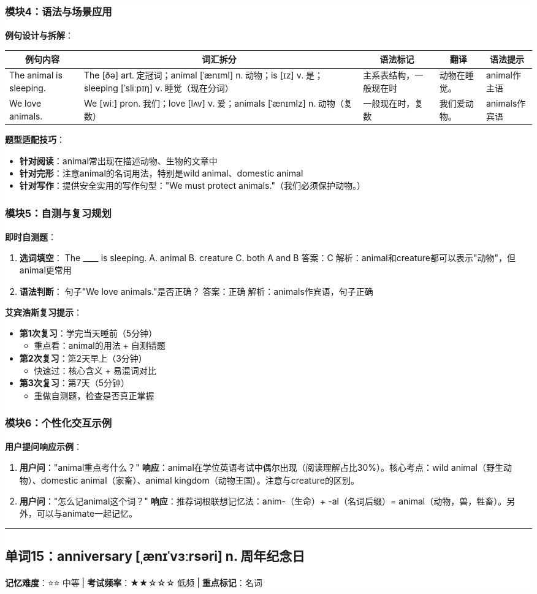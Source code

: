 ### 模块4：语法与场景应用

**例句设计与拆解**：

| 例句内容 | 词汇拆分 | 语法标记 | 翻译 | 语法提示 |
|---------|---------|---------|------|---------|
| The animal is sleeping. | The [ðə] art. 定冠词；animal [ˈænɪml] n. 动物；is [ɪz] v. 是；sleeping [ˈsliːpɪŋ] v. 睡觉（现在分词） | 主系表结构，一般现在时 | 动物在睡觉。 | animal作主语 |
| We love animals. | We [wiː] pron. 我们；love [lʌv] v. 爱；animals [ˈænɪmlz] n. 动物（复数） | 一般现在时，复数 | 我们爱动物。 | animals作宾语 |

**题型适配技巧**：
- **针对阅读**：animal常出现在描述动物、生物的文章中
- **针对完形**：注意animal的名词用法，特别是wild animal、domestic animal
- **针对写作**：提供安全实用的写作句型："We must protect animals."（我们必须保护动物。）

### 模块5：自测与复习规划

**即时自测题**：

1. **选词填空**：
   The ____ is sleeping.
   A. animal  B. creature  C. both A and B
   答案：C
   解析：animal和creature都可以表示"动物"，但animal更常用

2. **语法判断**：
   句子"We love animals."是否正确？
   答案：正确
   解析：animals作宾语，句子正确

**艾宾浩斯复习提示**：
- **第1次复习**：学完当天睡前（5分钟）
  - 重点看：animal的用法 + 自测错题
- **第2次复习**：第2天早上（3分钟）
  - 快速过：核心含义 + 易混词对比
- **第3次复习**：第7天（5分钟）
  - 重做自测题，检查是否真正掌握

### 模块6：个性化交互示例

**用户提问响应示例**：

1. **用户问**："animal重点考什么？"
   **响应**：animal在学位英语考试中偶尔出现（阅读理解占比30%）。核心考点：wild animal（野生动物）、domestic animal（家畜）、animal kingdom（动物王国）。注意与creature的区别。

2. **用户问**："怎么记animal这个词？"
   **响应**：推荐词根联想记忆法：anim-（生命）+ -al（名词后缀）= animal（动物，兽，牲畜）。另外，可以与animate一起记忆。

---

## 单词15：anniversary [ˌænɪˈvɜːrsəri] n. 周年纪念日

**记忆难度**：⭐⭐ 中等 | **考试频率**：★★☆☆☆ 低频 | **重点标记**：名词
